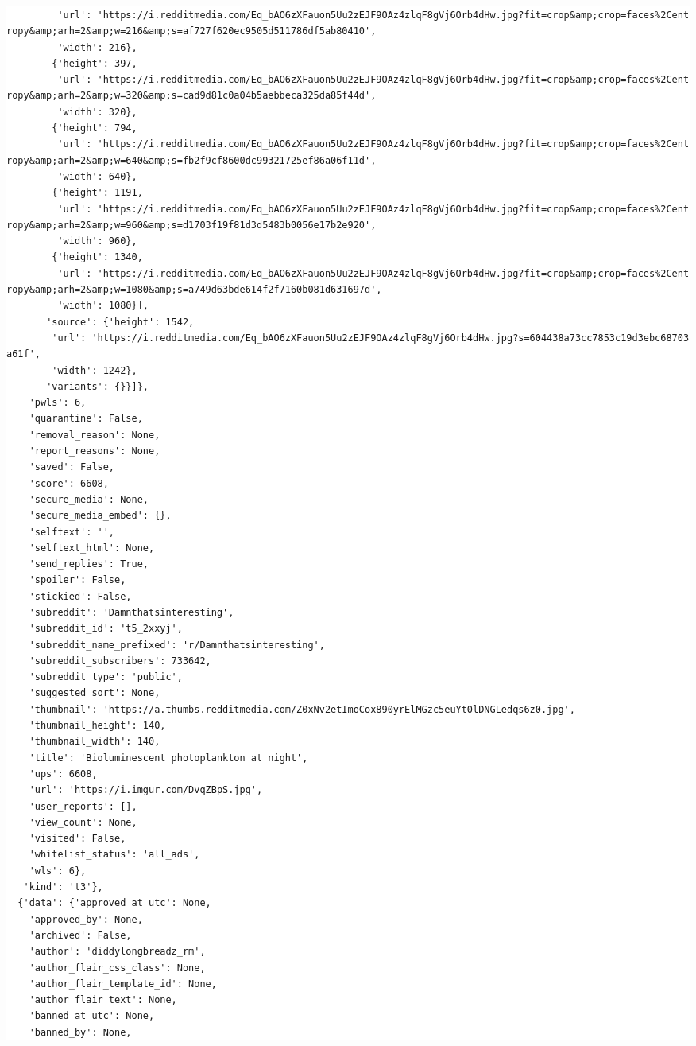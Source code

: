              'url': 'https://i.redditmedia.com/Eq_bAO6zXFauon5Uu2zEJF9OAz4zlqF8gVj6Orb4dHw.jpg?fit=crop&amp;crop=faces%2Centropy&amp;arh=2&amp;w=216&amp;s=af727f620ec9505d511786df5ab80410',
             'width': 216},
            {'height': 397,
             'url': 'https://i.redditmedia.com/Eq_bAO6zXFauon5Uu2zEJF9OAz4zlqF8gVj6Orb4dHw.jpg?fit=crop&amp;crop=faces%2Centropy&amp;arh=2&amp;w=320&amp;s=cad9d81c0a04b5aebbeca325da85f44d',
             'width': 320},
            {'height': 794,
             'url': 'https://i.redditmedia.com/Eq_bAO6zXFauon5Uu2zEJF9OAz4zlqF8gVj6Orb4dHw.jpg?fit=crop&amp;crop=faces%2Centropy&amp;arh=2&amp;w=640&amp;s=fb2f9cf8600dc99321725ef86a06f11d',
             'width': 640},
            {'height': 1191,
             'url': 'https://i.redditmedia.com/Eq_bAO6zXFauon5Uu2zEJF9OAz4zlqF8gVj6Orb4dHw.jpg?fit=crop&amp;crop=faces%2Centropy&amp;arh=2&amp;w=960&amp;s=d1703f19f81d3d5483b0056e17b2e920',
             'width': 960},
            {'height': 1340,
             'url': 'https://i.redditmedia.com/Eq_bAO6zXFauon5Uu2zEJF9OAz4zlqF8gVj6Orb4dHw.jpg?fit=crop&amp;crop=faces%2Centropy&amp;arh=2&amp;w=1080&amp;s=a749d63bde614f2f7160b081d631697d',
             'width': 1080}],
           'source': {'height': 1542,
            'url': 'https://i.redditmedia.com/Eq_bAO6zXFauon5Uu2zEJF9OAz4zlqF8gVj6Orb4dHw.jpg?s=604438a73cc7853c19d3ebc68703a61f',
            'width': 1242},
           'variants': {}}]},
        'pwls': 6,
        'quarantine': False,
        'removal_reason': None,
        'report_reasons': None,
        'saved': False,
        'score': 6608,
        'secure_media': None,
        'secure_media_embed': {},
        'selftext': '',
        'selftext_html': None,
        'send_replies': True,
        'spoiler': False,
        'stickied': False,
        'subreddit': 'Damnthatsinteresting',
        'subreddit_id': 't5_2xxyj',
        'subreddit_name_prefixed': 'r/Damnthatsinteresting',
        'subreddit_subscribers': 733642,
        'subreddit_type': 'public',
        'suggested_sort': None,
        'thumbnail': 'https://a.thumbs.redditmedia.com/Z0xNv2etImoCox890yrElMGzc5euYt0lDNGLedqs6z0.jpg',
        'thumbnail_height': 140,
        'thumbnail_width': 140,
        'title': 'Bioluminescent photoplankton at night',
        'ups': 6608,
        'url': 'https://i.imgur.com/DvqZBpS.jpg',
        'user_reports': [],
        'view_count': None,
        'visited': False,
        'whitelist_status': 'all_ads',
        'wls': 6},
       'kind': 't3'},
      {'data': {'approved_at_utc': None,
        'approved_by': None,
        'archived': False,
        'author': 'diddylongbreadz_rm',
        'author_flair_css_class': None,
        'author_flair_template_id': None,
        'author_flair_text': None,
        'banned_at_utc': None,
        'banned_by': None,